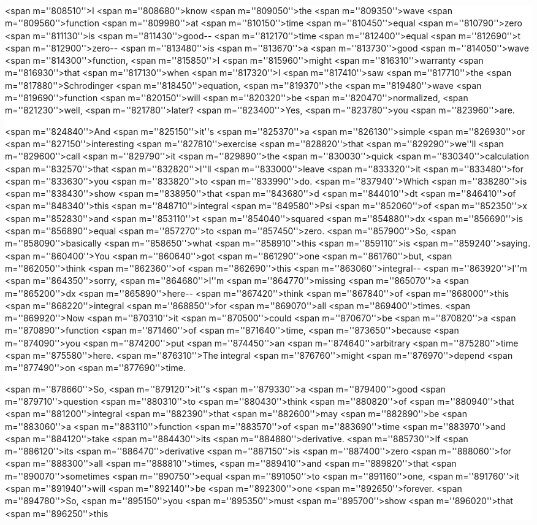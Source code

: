   <span m=''808510''>I</span> <span m=''808680''>know</span> <span m=''809050''>the</span>
  <span m=''809350''>wave</span> <span m=''809560''>function</span> <span m=''809980''>at</span>
  <span m=''810150''>time</span> <span m=''810450''>equal</span> <span m=''810790''>zero</span>
  <span m=''811130''>is</span> <span m=''811430''>good--</span> <span m=''812170''>time</span>
  <span m=''812400''>equal</span> <span m=''812690''>t</span> <span m=''812900''>zero--</span>
  <span m=''813480''>is</span> <span m=''813670''>a</span> <span m=''813730''>good</span>
  <span m=''814050''>wave</span> <span m=''814300''>function,</span> <span m=''815850''>I</span>
  <span m=''815960''>might</span> <span m=''816310''>warranty</span> <span m=''816930''>that</span>
  <span m=''817130''>when</span> <span m=''817320''>I</span> <span m=''817410''>saw</span>
  <span m=''817710''>the</span> <span m=''817880''>Schrodinger</span> <span m=''818450''>equation,</span>
  <span m=''819370''>the</span> <span m=''819480''>wave</span> <span m=''819690''>function</span>
  <span m=''820150''>will</span> <span m=''820320''>be</span> <span m=''820470''>normalized,</span>
  <span m=''821230''>well,</span> <span m=''821780''>later?</span> <span m=''823400''>Yes,</span>
  <span m=''823780''>you</span> <span m=''823960''>are.</span> </p><p><span m=''824840''>And</span>
  <span m=''825150''>it''s</span> <span m=''825370''>a</span> <span m=''826130''>simple</span>
  <span m=''826930''>or</span> <span m=''827150''>interesting</span> <span m=''827810''>exercise</span>
  <span m=''828820''>that</span> <span m=''829290''>we''ll</span> <span m=''829600''>call</span>
  <span m=''829790''>it</span> <span m=''829890''>the</span> <span m=''830030''>quick</span>
  <span m=''830340''>calculation</span> <span m=''832570''>that</span> <span m=''832820''>I''ll</span>
  <span m=''833000''>leave</span> <span m=''833320''>it</span> <span m=''833480''>for</span>
  <span m=''833630''>you</span> <span m=''833820''>to</span> <span m=''833990''>do.</span>
  <span m=''837940''>Which</span> <span m=''838280''>is</span> <span m=''838430''>show</span>
  <span m=''838950''>that</span> <span m=''843680''>d</span> <span m=''844010''>dt</span>
  <span m=''846410''>of</span> <span m=''848340''>this</span> <span m=''848710''>integral</span>
  <span m=''849580''>Psi</span> <span m=''852060''>of</span> <span m=''852350''>x</span>
  <span m=''852830''>and</span> <span m=''853110''>t</span> <span m=''854040''>squared</span>
  <span m=''854880''>dx</span> <span m=''856690''>is</span> <span m=''856890''>equal</span>
  <span m=''857270''>to</span> <span m=''857450''>zero.</span> <span m=''857900''>So,</span>
  <span m=''858090''>basically</span> <span m=''858650''>what</span> <span m=''858910''>this</span>
  <span m=''859110''>is</span> <span m=''859240''>saying.</span> <span m=''860400''>You</span>
  <span m=''860640''>got</span> <span m=''861290''>one</span> <span m=''861760''>but,</span>
  <span m=''862050''>think</span> <span m=''862360''>of</span> <span m=''862690''>this</span>
  <span m=''863060''>integral--</span> <span m=''863920''>I''m</span> <span m=''864350''>sorry,</span>
  <span m=''864680''>I''m</span> <span m=''864770''>missing</span> <span m=''865070''>a</span>
  <span m=''865200''>dx</span> <span m=''865890''>here--</span> <span m=''867420''>think</span>
  <span m=''867840''>of</span> <span m=''868000''>this</span> <span m=''868220''>integral</span>
  <span m=''868850''>for</span> <span m=''869070''>all</span> <span m=''869400''>times.</span>
  <span m=''869920''>Now</span> <span m=''870310''>it</span> <span m=''870500''>could</span>
  <span m=''870670''>be</span> <span m=''870820''>a</span> <span m=''870890''>function</span>
  <span m=''871460''>of</span> <span m=''871640''>time,</span> <span m=''873650''>because</span>
  <span m=''874090''>you</span> <span m=''874200''>put</span> <span m=''874450''>an</span>
  <span m=''874640''>arbitrary</span> <span m=''875280''>time</span> <span m=''875580''>here.</span>
  <span m=''876310''>The integral</span> <span m=''876760''>might</span> <span m=''876970''>depend</span>
  <span m=''877490''>on</span> <span m=''877690''>time.</span> </p><p><span m=''878660''>So,</span>
  <span m=''879120''>it''s</span> <span m=''879330''>a</span> <span m=''879400''>good</span>
  <span m=''879710''>question</span> <span m=''880310''>to</span> <span m=''880430''>think</span>
  <span m=''880820''>of</span> <span m=''880940''>that</span> <span m=''881200''>integral</span>
  <span m=''882390''>that</span> <span m=''882600''>may</span> <span m=''882890''>be</span>
  <span m=''883060''>a</span> <span m=''883110''>function</span> <span m=''883570''>of</span>
  <span m=''883690''>time</span> <span m=''883970''>and</span> <span m=''884120''>take</span>
  <span m=''884430''>its</span> <span m=''884880''>derivative.</span> <span m=''885730''>If</span>
  <span m=''886120''>its</span> <span m=''886470''>derivative</span> <span m=''887150''>is</span>
  <span m=''887400''>zero</span> <span m=''888060''>for</span> <span m=''888300''>all</span>
  <span m=''888810''>times,</span> <span m=''889410''>and</span> <span m=''889820''>that</span>
  <span m=''890070''>sometimes</span> <span m=''890750''>equal</span> <span m=''891050''>to</span>
  <span m=''891160''>one,</span> <span m=''891760''>it</span> <span m=''891940''>will</span>
  <span m=''892140''>be</span> <span m=''892300''>one</span> <span m=''892650''>forever.</span>
  <span m=''894780''>So,</span> <span m=''895150''>you</span> <span m=''895350''>must</span>
  <span m=''895700''>show</span> <span m=''896020''>that</span> <span m=''896250''>this</span>